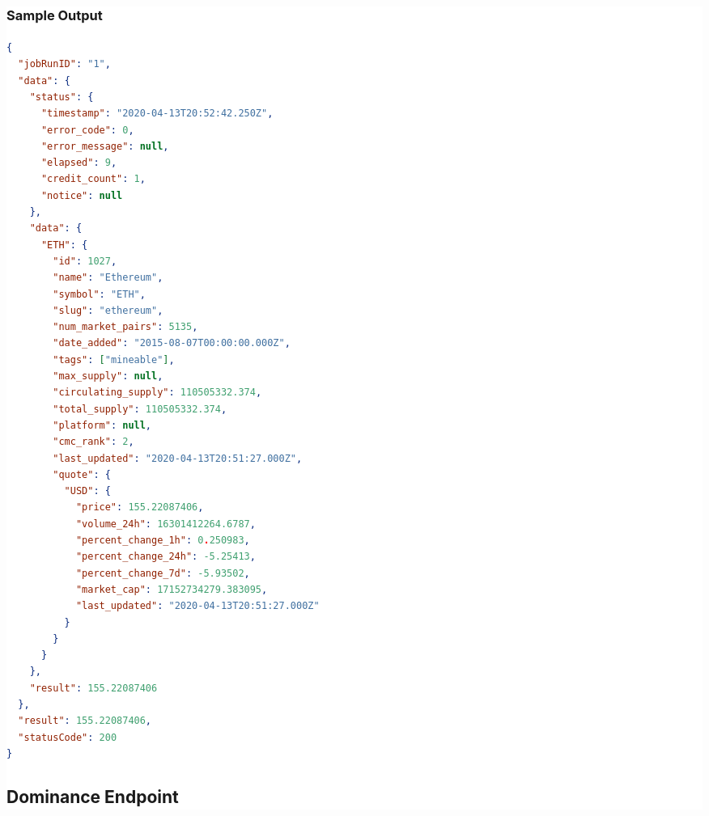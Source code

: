### Sample Output

```json
{
  "jobRunID": "1",
  "data": {
    "status": {
      "timestamp": "2020-04-13T20:52:42.250Z",
      "error_code": 0,
      "error_message": null,
      "elapsed": 9,
      "credit_count": 1,
      "notice": null
    },
    "data": {
      "ETH": {
        "id": 1027,
        "name": "Ethereum",
        "symbol": "ETH",
        "slug": "ethereum",
        "num_market_pairs": 5135,
        "date_added": "2015-08-07T00:00:00.000Z",
        "tags": ["mineable"],
        "max_supply": null,
        "circulating_supply": 110505332.374,
        "total_supply": 110505332.374,
        "platform": null,
        "cmc_rank": 2,
        "last_updated": "2020-04-13T20:51:27.000Z",
        "quote": {
          "USD": {
            "price": 155.22087406,
            "volume_24h": 16301412264.6787,
            "percent_change_1h": 0.250983,
            "percent_change_24h": -5.25413,
            "percent_change_7d": -5.93502,
            "market_cap": 17152734279.383095,
            "last_updated": "2020-04-13T20:51:27.000Z"
          }
        }
      }
    },
    "result": 155.22087406
  },
  "result": 155.22087406,
  "statusCode": 200
}
```

## Dominance Endpoint
